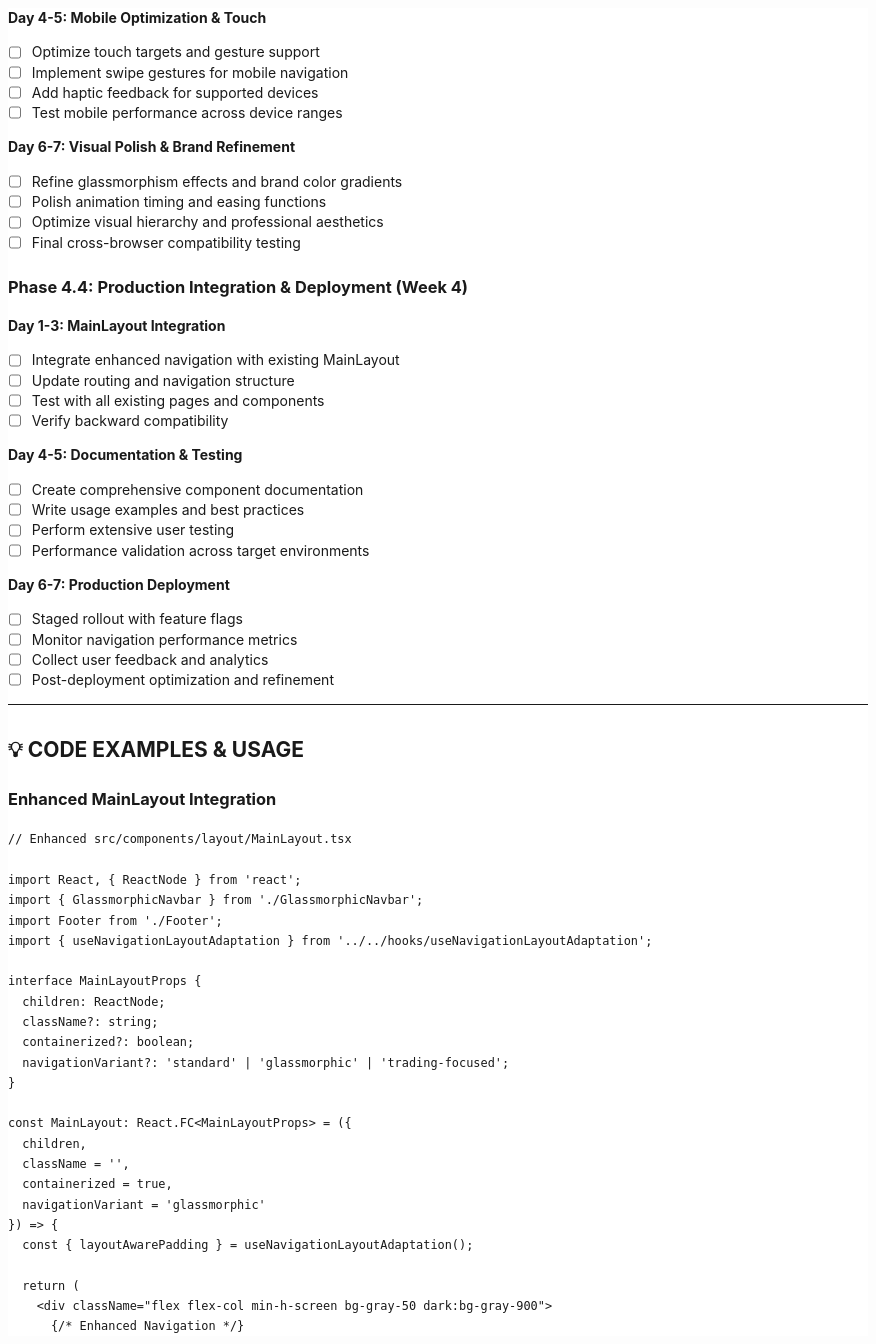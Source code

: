 **Day 4-5: Mobile Optimization & Touch**
- [ ] Optimize touch targets and gesture support
- [ ] Implement swipe gestures for mobile navigation
- [ ] Add haptic feedback for supported devices
- [ ] Test mobile performance across device ranges

**Day 6-7: Visual Polish & Brand Refinement**
- [ ] Refine glassmorphism effects and brand color gradients
- [ ] Polish animation timing and easing functions
- [ ] Optimize visual hierarchy and professional aesthetics
- [ ] Final cross-browser compatibility testing

### **Phase 4.4: Production Integration & Deployment (Week 4)**

**Day 1-3: MainLayout Integration**
- [ ] Integrate enhanced navigation with existing MainLayout
- [ ] Update routing and navigation structure
- [ ] Test with all existing pages and components
- [ ] Verify backward compatibility

**Day 4-5: Documentation & Testing**
- [ ] Create comprehensive component documentation
- [ ] Write usage examples and best practices
- [ ] Perform extensive user testing
- [ ] Performance validation across target environments

**Day 6-7: Production Deployment**
- [ ] Staged rollout with feature flags
- [ ] Monitor navigation performance metrics
- [ ] Collect user feedback and analytics
- [ ] Post-deployment optimization and refinement

---

## 💡 CODE EXAMPLES & USAGE

### **Enhanced MainLayout Integration**

```tsx
// Enhanced src/components/layout/MainLayout.tsx

import React, { ReactNode } from 'react';
import { GlassmorphicNavbar } from './GlassmorphicNavbar';
import Footer from './Footer';
import { useNavigationLayoutAdaptation } from '../../hooks/useNavigationLayoutAdaptation';

interface MainLayoutProps {
  children: ReactNode;
  className?: string;
  containerized?: boolean;
  navigationVariant?: 'standard' | 'glassmorphic' | 'trading-focused';
}

const MainLayout: React.FC<MainLayoutProps> = ({
  children,
  className = '',
  containerized = true,
  navigationVariant = 'glassmorphic'
}) => {
  const { layoutAwarePadding } = useNavigationLayoutAdaptation();
  
  return (
    <div className="flex flex-col min-h-screen bg-gray-50 dark:bg-gray-900">
      {/* Enhanced Navigation */}
```